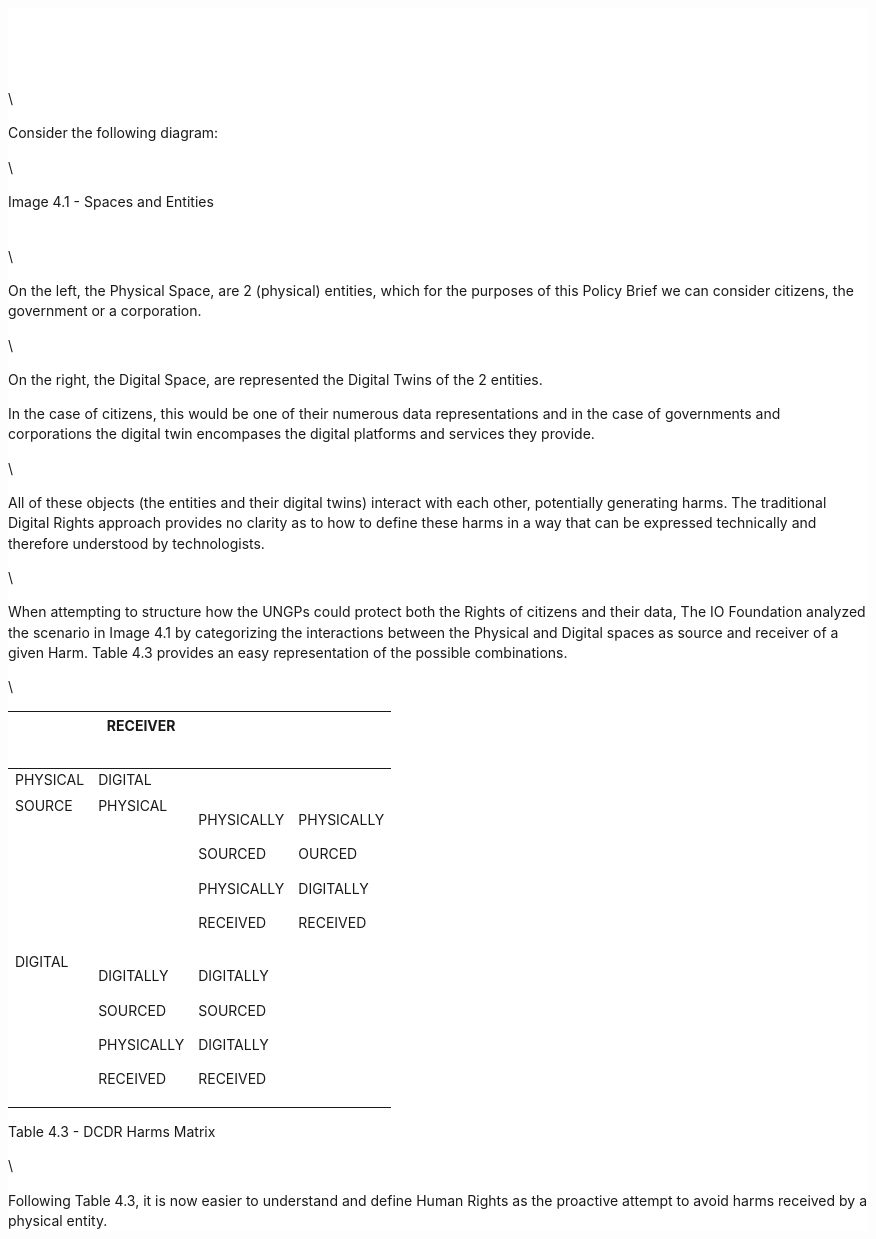 \
\
\
\
\


Consider the following diagram:

\


Image 4.1 - Spaces and Entities

\
\


On the left, the Physical Space, are 2 (physical) entities, which for the purposes of this Policy Brief we can consider citizens, the government or a corporation.

\


On the right, the Digital Space, are represented the Digital Twins of the 2 entities.

In the case of citizens, this would be one of their numerous data representations and in the case of governments and corporations the digital twin encompases the digital platforms and services they provide.

\


All of these objects (the entities and their digital twins) interact with each other, potentially generating harms. The traditional Digital Rights approach provides no clarity as to how to define these harms in a way that can be expressed technically and therefore understood by technologists.

\


When attempting to structure how the UNGPs could protect both the Rights of citizens and their data, The IO Foundation analyzed the scenario in Image 4.1 by categorizing the interactions between the Physical and Digital spaces as source and receiver of a given Harm. Table 4.3 provides an easy representation of the possible combinations.

\


| <p><br></p> | RECEIVER                                                       |                                                                 |                                                                |
| ----------- | -------------------------------------------------------------- | --------------------------------------------------------------- | -------------------------------------------------------------- |
| PHYSICAL    | DIGITAL                                                        |                                                                 |                                                                |
| SOURCE      | PHYSICAL                                                       | <p>PHYSICALLY</p><p>SOURCED</p><p>PHYSICALLY</p><p>RECEIVED</p> | <p>PHYSICALLY </p><p>OURCED</p><p>DIGITALLY</p><p>RECEIVED</p> |
| DIGITAL     | <p>DIGITALLY</p><p>SOURCED</p><p>PHYSICALLY</p><p>RECEIVED</p> | <p>DIGITALLY</p><p>SOURCED</p><p>DIGITALLY</p><p>RECEIVED</p>   |                                                                |

Table 4.3 - DCDR Harms Matrix

\


Following Table 4.3, it is now easier to understand and define Human Rights as the proactive attempt to avoid harms received by a physical entity.
